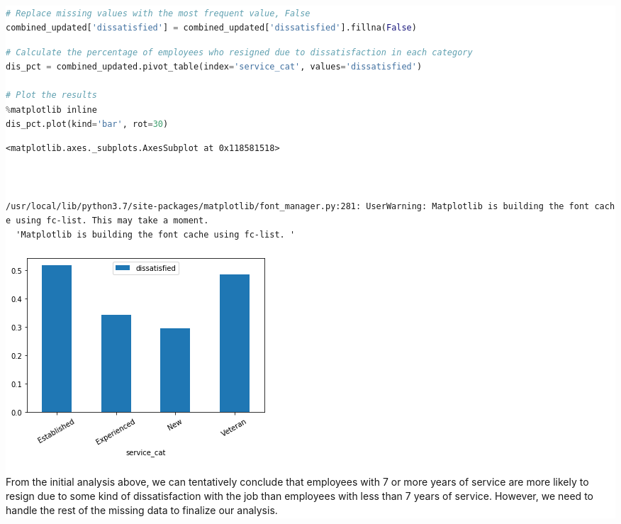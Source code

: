 


```python
# Replace missing values with the most frequent value, False
combined_updated['dissatisfied'] = combined_updated['dissatisfied'].fillna(False)
```


```python
# Calculate the percentage of employees who resigned due to dissatisfaction in each category
dis_pct = combined_updated.pivot_table(index='service_cat', values='dissatisfied')

# Plot the results
%matplotlib inline
dis_pct.plot(kind='bar', rot=30)
```




    <matplotlib.axes._subplots.AxesSubplot at 0x118581518>



    /usr/local/lib/python3.7/site-packages/matplotlib/font_manager.py:281: UserWarning: Matplotlib is building the font cache using fc-list. This may take a moment.
      'Matplotlib is building the font cache using fc-list. '



![png](output_42_2.png)


From the initial analysis above, we can tentatively conclude that employees with 7 or more years of service are more likely to resign due to some kind of dissatisfaction with the job than employees with less than 7 years of service. However, we need to handle the rest of the missing data to finalize our analysis.
